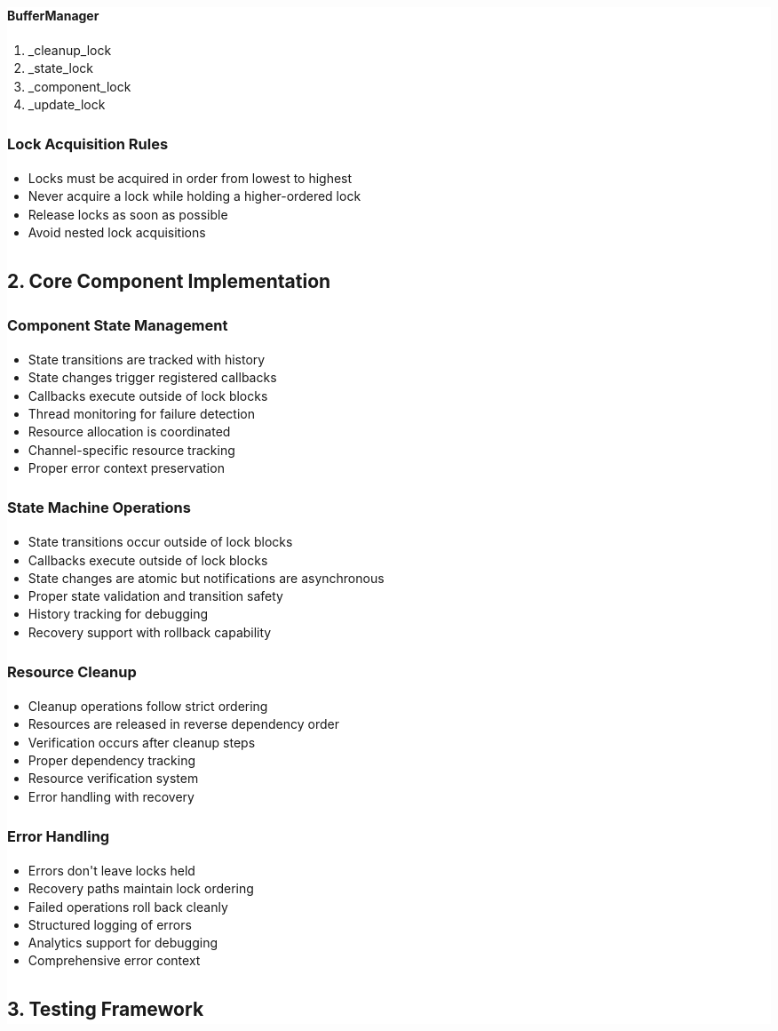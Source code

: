 #### BufferManager
1. _cleanup_lock
2. _state_lock
3. _component_lock
4. _update_lock

### Lock Acquisition Rules
- Locks must be acquired in order from lowest to highest
- Never acquire a lock while holding a higher-ordered lock
- Release locks as soon as possible
- Avoid nested lock acquisitions

## 2. Core Component Implementation

### Component State Management
- State transitions are tracked with history
- State changes trigger registered callbacks
- Callbacks execute outside of lock blocks
- Thread monitoring for failure detection
- Resource allocation is coordinated
- Channel-specific resource tracking
- Proper error context preservation

### State Machine Operations
- State transitions occur outside of lock blocks
- Callbacks execute outside of lock blocks
- State changes are atomic but notifications are asynchronous
- Proper state validation and transition safety
- History tracking for debugging
- Recovery support with rollback capability

### Resource Cleanup
- Cleanup operations follow strict ordering
- Resources are released in reverse dependency order
- Verification occurs after cleanup steps
- Proper dependency tracking
- Resource verification system
- Error handling with recovery

### Error Handling
- Errors don't leave locks held
- Recovery paths maintain lock ordering
- Failed operations roll back cleanly
- Structured logging of errors
- Analytics support for debugging
- Comprehensive error context

## 3. Testing Framework
